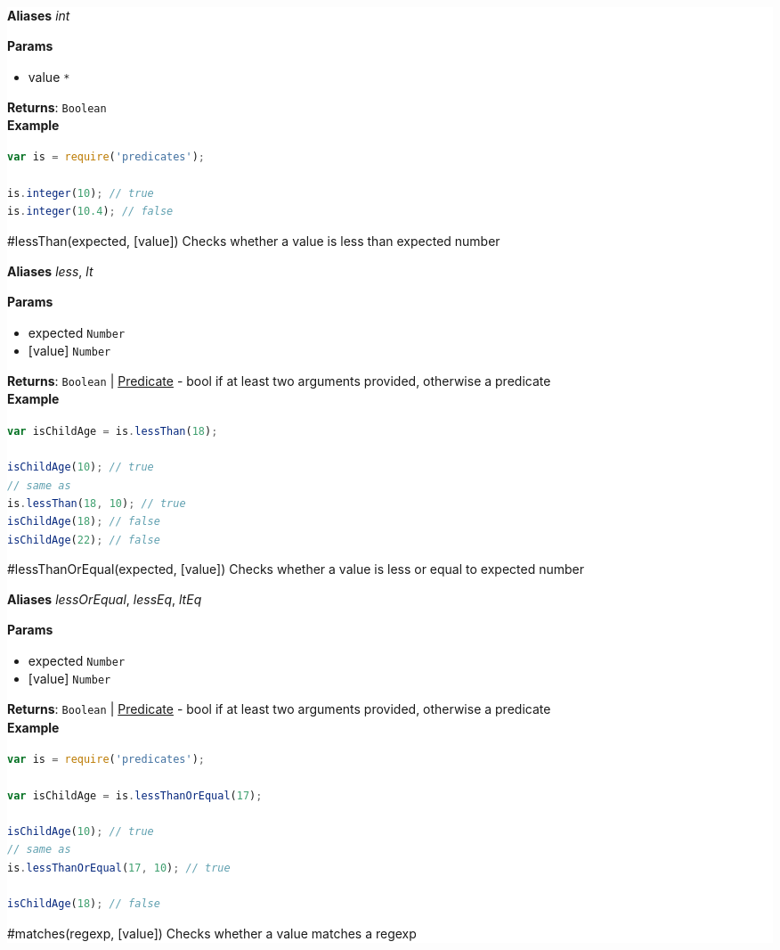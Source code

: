 **Aliases** _int_

**Params**

- value `*`  

**Returns**: `Boolean`  
**Example**  
```js
var is = require('predicates');

is.integer(10); // true
is.integer(10.4); // false
```
<a name="lessThan"></a>
#lessThan(expected, [value])
Checks whether a value is less than expected number

**Aliases** _less_, _lt_

**Params**

- expected `Number`  
- \[value\] `Number`  

**Returns**: `Boolean` | [Predicate](#Predicate) - bool if at least two arguments provided, otherwise a predicate  
**Example**  
```js
var isChildAge = is.lessThan(18);

isChildAge(10); // true
// same as
is.lessThan(18, 10); // true
isChildAge(18); // false
isChildAge(22); // false
```
<a name="lessThanOrEqual"></a>
#lessThanOrEqual(expected, [value])
Checks whether a value is less or equal to expected number

**Aliases** _lessOrEqual_, _lessEq_, _ltEq_

**Params**

- expected `Number`  
- \[value\] `Number`  

**Returns**: `Boolean` | [Predicate](#Predicate) - bool if at least two arguments provided, otherwise a predicate  
**Example**  
```js
var is = require('predicates');

var isChildAge = is.lessThanOrEqual(17);

isChildAge(10); // true
// same as
is.lessThanOrEqual(17, 10); // true

isChildAge(18); // false
```
<a name="matches"></a>
#matches(regexp, [value])
Checks whether a value matches a regexp
